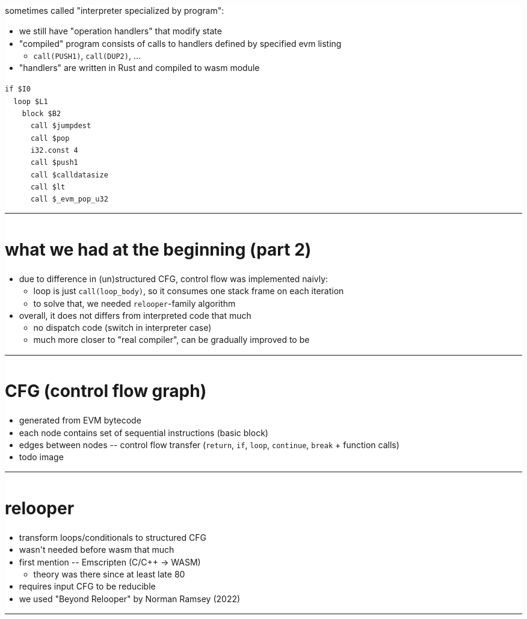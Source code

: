 sometimes called "interpreter specialized by program":
* we still have "operation handlers" that modify state
* "compiled" program consists of calls to handlers defined by specified evm listing
  * `call(PUSH1)`, `call(DUP2)`, ...
* "handlers" are written in Rust and compiled to wasm module

```wasm
if $I0
  loop $L1
    block $B2
      call $jumpdest
      call $pop
      i32.const 4
      call $push1
      call $calldatasize
      call $lt
      call $_evm_pop_u32
```

---

# what we had at the beginning (part 2)

* due to difference in (un)structured CFG, control flow was implemented naivly:
  * loop is just `call(loop_body)`, so it consumes one stack frame on each iteration
  * to solve that, we needed `relooper`-family algorithm
* overall, it does not differs from interpreted code that much
  * no dispatch code (switch in interpreter case)
  * much more closer to "real compiler", can be gradually improved to be

---

# CFG (control flow graph)

* generated from EVM bytecode
* each node contains set of sequential instructions (basic block)
* edges between nodes -- control flow transfer (`return`, `if`, `loop`, `continue`, `break` + function calls)
* todo image

---

# relooper

* transform loops/conditionals to structured CFG
* wasn't needed before wasm that much
* first mention -- Emscripten (C/C++ -> WASM)
  * theory was there since at least late 80
* requires input CFG to be reducible
* we used "Beyond Relooper" by Norman Ramsey (2022)

---
